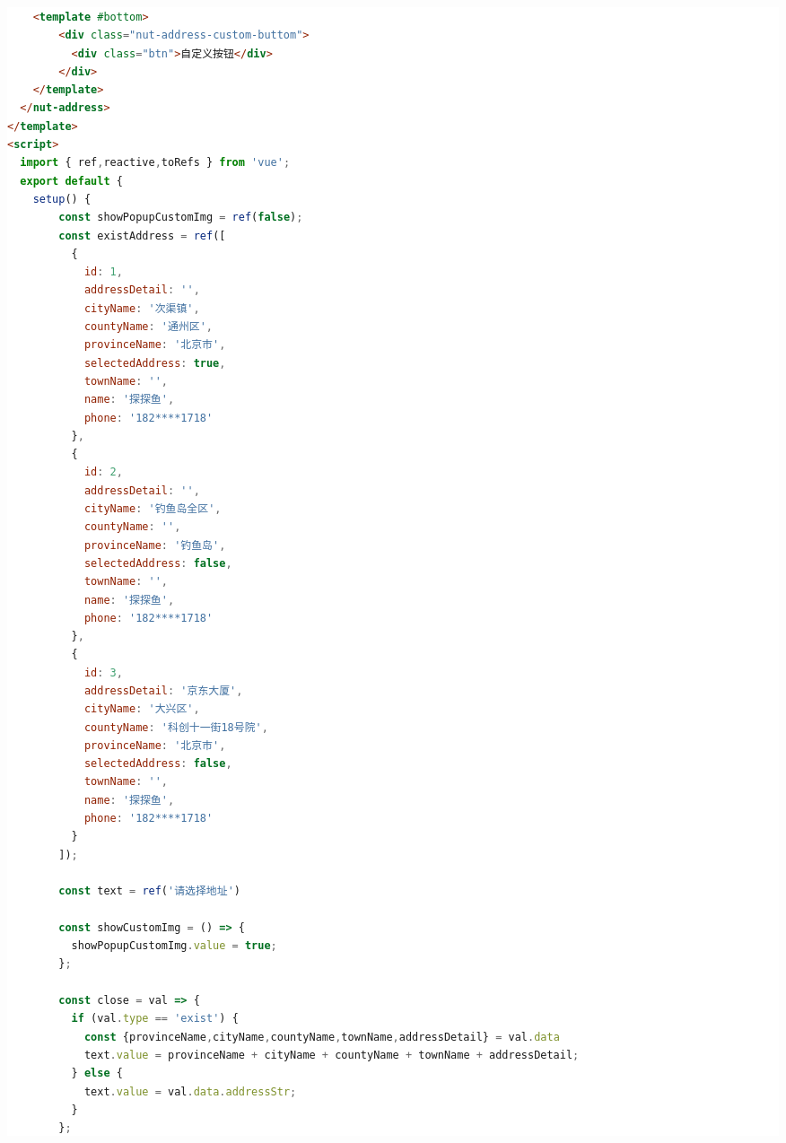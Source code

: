 ```html
    <template #bottom>
        <div class="nut-address-custom-buttom">
          <div class="btn">自定义按钮</div>
        </div>
    </template>
  </nut-address>
</template>
<script>
  import { ref,reactive,toRefs } from 'vue';
  export default {
    setup() {
        const showPopupCustomImg = ref(false);
        const existAddress = ref([
          {
            id: 1,
            addressDetail: '',
            cityName: '次渠镇',
            countyName: '通州区',
            provinceName: '北京市',
            selectedAddress: true,
            townName: '',
            name: '探探鱼',
            phone: '182****1718'
          },
          {
            id: 2,
            addressDetail: '',
            cityName: '钓鱼岛全区',
            countyName: '',
            provinceName: '钓鱼岛',
            selectedAddress: false,
            townName: '',
            name: '探探鱼',
            phone: '182****1718'
          },
          {
            id: 3,
            addressDetail: '京东大厦',
            cityName: '大兴区',
            countyName: '科创十一街18号院',
            provinceName: '北京市',
            selectedAddress: false,
            townName: '',
            name: '探探鱼',
            phone: '182****1718'
          }
        ]);

        const text = ref('请选择地址')

        const showCustomImg = () => {
          showPopupCustomImg.value = true;
        };

        const close = val => {
          if (val.type == 'exist') {
            const {provinceName,cityName,countyName,townName,addressDetail} = val.data
            text.value = provinceName + cityName + countyName + townName + addressDetail;
          } else {
            text.value = val.data.addressStr;
          }
        };

```